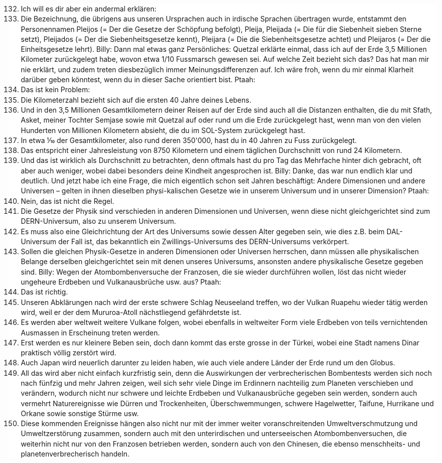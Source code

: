 132. Ich will es dir aber ein andermal erklären:
133. Die Bezeichnung, die übrigens aus unseren Ursprachen auch in irdische Sprachen übertragen wurde, entstammt den Personennamen Pleijos (= Der die Gesetze der Schöpfung befolgt), Pleija, Pleijada (= Die für die Siebenheit sieben Sterne setzt), Pleijados (= Der die Siebenheitsgesetze kennt), Pleijara (= Die die Siebenheitsgesetze achtet) und Pleijaros (= Der die Einheitsgesetze lehrt).
Billy:
Dann mal etwas ganz Persönliches: Quetzal erklärte einmal, dass ich auf der Erde 3,5 Millionen Kilometer zurückgelegt habe, wovon etwa 1/10 Fussmarsch gewesen sei. Auf welche Zeit bezieht sich das? Das hat man mir nie erklärt, und zudem treten diesbezüglich immer Meinungsdifferenzen auf. Ich wäre froh, wenn du mir einmal Klarheit darüber geben könntest, wenn du in dieser Sache orientiert bist.
Ptaah:
134. Das ist kein Problem:
135. Die Kilometerzahl bezieht sich auf die ersten 40 Jahre deines Lebens.
136. Und in den 3,5 Millionen Gesamtkilometern deiner Reisen auf der Erde sind auch all die Distanzen enthalten, die du mit Sfath, Asket, meiner Tochter Semjase sowie mit Quetzal auf oder rund um die Erde zurückgelegt hast, wenn man von den vielen Hunderten von Millionen Kilometern absieht, die du im SOL-System zurückgelegt hast.
137. In etwa ⅒ der Gesamtkilometer, also rund deren 350'000, hast du in 40 Jahren zu Fuss zurückgelegt.
138. Das entspricht einer Jahresleistung von 8750 Kilometern und einem täglichen Durchschnitt von rund 24 Kilometern.
139. Und das ist wirklich als Durchschnitt zu betrachten, denn oftmals hast du pro Tag das Mehrfache hinter dich gebracht, oft aber auch weniger, wobei dabei besonders deine Kindheit angesprochen ist.
Billy:
Danke, das war nun endlich klar und deutlich. Und jetzt habe ich eine Frage, die mich eigentlich schon seit Jahren beschäftigt: Andere Dimensionen und andere Universen – gelten in ihnen dieselben physi-kalischen Gesetze wie in unserem Universum und in unserer Dimension?
Ptaah:
140. Nein, das ist nicht die Regel.
141. Die Gesetze der Physik sind verschieden in anderen Dimensionen und Universen, wenn diese nicht gleichgerichtet sind zum DERN-Universum, also zu unserem Universum.
142. Es muss also eine Gleichrichtung der Art des Universums sowie dessen Alter gegeben sein, wie dies z.B. beim DAL-Universum der Fall ist, das bekanntlich ein Zwillings-Universums des DERN-Universums verkörpert.
143. Sollen die gleichen Physik-Gesetze in anderen Dimensionen oder Universen herrschen, dann müssen alle physikalischen Belange derselben gleichgerichtet sein mit denen unseres Universums, ansonsten andere physikalische Gesetze gegeben sind.
Billy:
Wegen der Atombombenversuche der Franzosen, die sie wieder durchführen wollen, löst das nicht wieder ungeheure Erdbeben und Vulkanausbrüche usw. aus?
Ptaah:
144. Das ist richtig.
145. Unseren Abklärungen nach wird der erste schwere Schlag Neuseeland treffen, wo der Vulkan Ruapehu wieder tätig werden wird, weil er der dem Mururoa-Atoll nächstliegend gefährdetste ist.
146. Es werden aber weltweit weitere Vulkane folgen, wobei ebenfalls in weltweiter Form viele Erdbeben von teils vernichtenden Ausmassen in Erscheinung treten werden.
147. Erst werden es nur kleinere Beben sein, doch dann kommt das erste grosse in der Türkei, wobei eine Stadt namens Dinar praktisch völlig zerstört wird.
148. Auch Japan wird neuerlich darunter zu leiden haben, wie auch viele andere Länder der Erde rund um den Globus.
149. All das wird aber nicht einfach kurzfristig sein, denn die Auswirkungen der verbrecherischen Bombentests werden sich noch nach fünfzig und mehr Jahren zeigen, weil sich sehr viele Dinge im Erdinnern nachteilig zum Planeten verschieben und verändern, wodurch nicht nur schwere und leichte Erdbeben und Vulkanausbrüche gegeben sein werden, sondern auch vermehrt Naturereignisse wie Dürren und Trockenheiten, Überschwemmungen, schwere Hagelwetter, Taifune, Hurrikane und Orkane sowie sonstige Stürme usw.
150. Diese kommenden Ereignisse hängen also nicht nur mit der immer weiter voranschreitenden Umweltverschmutzung und Umweltzerstörung zusammen, sondern auch mit den unterirdischen und unterseeischen Atombombenversuchen, die weiterhin nicht nur von den Franzosen betrieben werden, sondern auch von den Chinesen, die ebenso menschheits- und planetenverbrecherisch handeln.